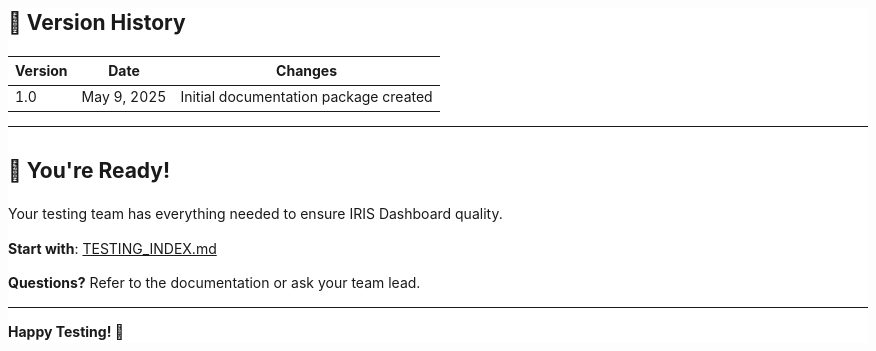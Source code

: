## 📅 Version History

| Version | Date | Changes |
|---------|------|---------|
| 1.0 | May 9, 2025 | Initial documentation package created |

---

## 🎉 You're Ready!

Your testing team has everything needed to ensure IRIS Dashboard quality.

**Start with**: [TESTING_INDEX.md](./TESTING_INDEX.md)

**Questions?** Refer to the documentation or ask your team lead.

---

**Happy Testing! 🚀**

